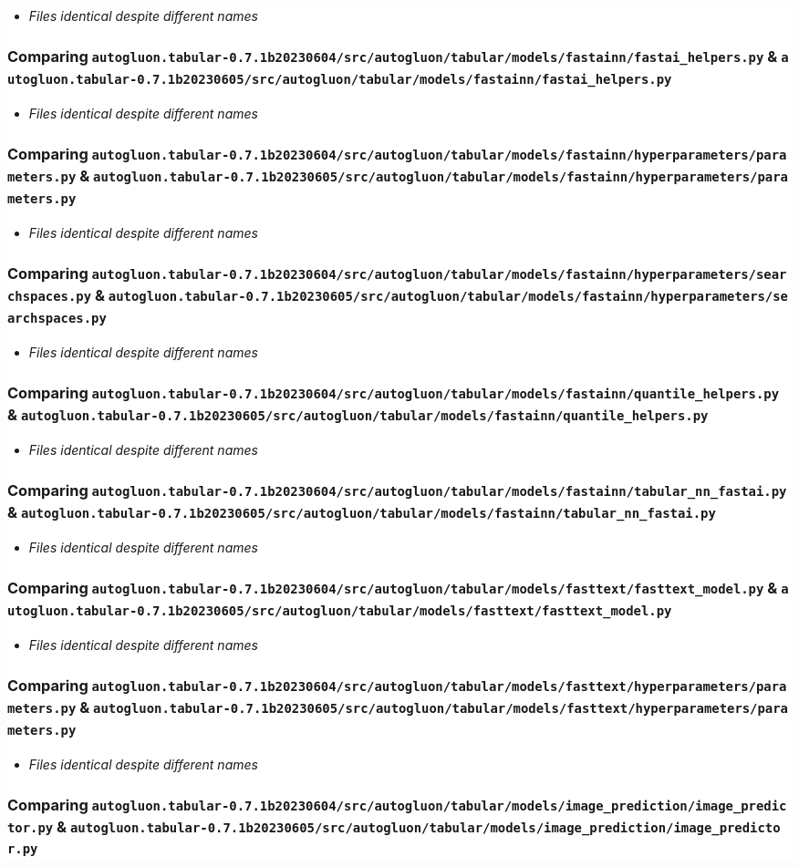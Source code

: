  * *Files identical despite different names*

### Comparing `autogluon.tabular-0.7.1b20230604/src/autogluon/tabular/models/fastainn/fastai_helpers.py` & `autogluon.tabular-0.7.1b20230605/src/autogluon/tabular/models/fastainn/fastai_helpers.py`

 * *Files identical despite different names*

### Comparing `autogluon.tabular-0.7.1b20230604/src/autogluon/tabular/models/fastainn/hyperparameters/parameters.py` & `autogluon.tabular-0.7.1b20230605/src/autogluon/tabular/models/fastainn/hyperparameters/parameters.py`

 * *Files identical despite different names*

### Comparing `autogluon.tabular-0.7.1b20230604/src/autogluon/tabular/models/fastainn/hyperparameters/searchspaces.py` & `autogluon.tabular-0.7.1b20230605/src/autogluon/tabular/models/fastainn/hyperparameters/searchspaces.py`

 * *Files identical despite different names*

### Comparing `autogluon.tabular-0.7.1b20230604/src/autogluon/tabular/models/fastainn/quantile_helpers.py` & `autogluon.tabular-0.7.1b20230605/src/autogluon/tabular/models/fastainn/quantile_helpers.py`

 * *Files identical despite different names*

### Comparing `autogluon.tabular-0.7.1b20230604/src/autogluon/tabular/models/fastainn/tabular_nn_fastai.py` & `autogluon.tabular-0.7.1b20230605/src/autogluon/tabular/models/fastainn/tabular_nn_fastai.py`

 * *Files identical despite different names*

### Comparing `autogluon.tabular-0.7.1b20230604/src/autogluon/tabular/models/fasttext/fasttext_model.py` & `autogluon.tabular-0.7.1b20230605/src/autogluon/tabular/models/fasttext/fasttext_model.py`

 * *Files identical despite different names*

### Comparing `autogluon.tabular-0.7.1b20230604/src/autogluon/tabular/models/fasttext/hyperparameters/parameters.py` & `autogluon.tabular-0.7.1b20230605/src/autogluon/tabular/models/fasttext/hyperparameters/parameters.py`

 * *Files identical despite different names*

### Comparing `autogluon.tabular-0.7.1b20230604/src/autogluon/tabular/models/image_prediction/image_predictor.py` & `autogluon.tabular-0.7.1b20230605/src/autogluon/tabular/models/image_prediction/image_predictor.py`
